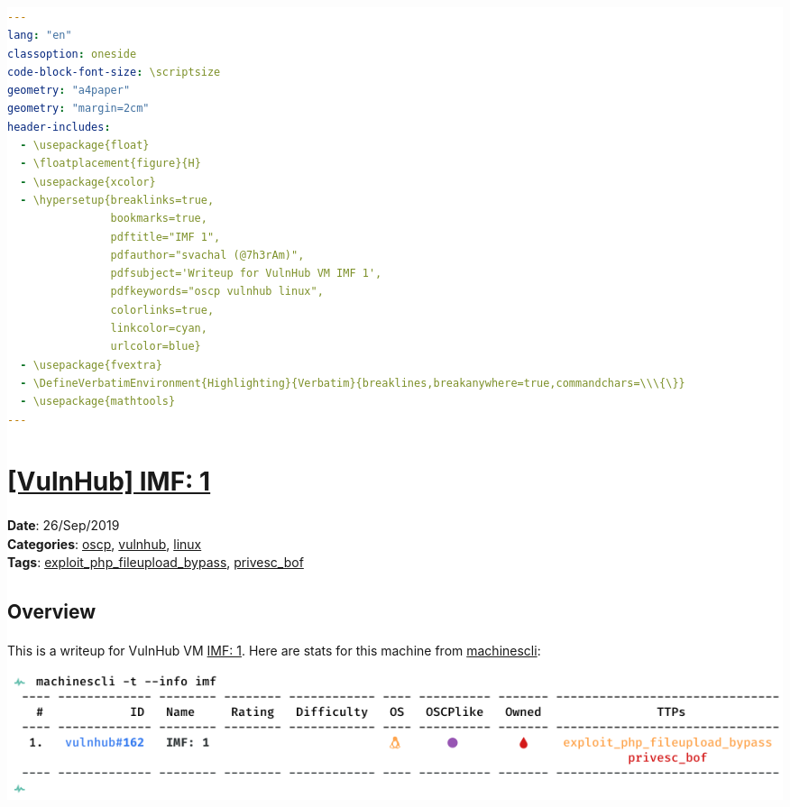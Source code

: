 ```yaml
---
lang: "en"
classoption: oneside
code-block-font-size: \scriptsize
geometry: "a4paper"
geometry: "margin=2cm"
header-includes:
  - \usepackage{float}
  - \floatplacement{figure}{H}
  - \usepackage{xcolor}
  - \hypersetup{breaklinks=true,
                bookmarks=true,
                pdftitle="IMF 1",
                pdfauthor="svachal (@7h3rAm)",
                pdfsubject='Writeup for VulnHub VM IMF 1',
                pdfkeywords="oscp vulnhub linux",
                colorlinks=true,
                linkcolor=cyan,
                urlcolor=blue}
  - \usepackage{fvextra}
  - \DefineVerbatimEnvironment{Highlighting}{Verbatim}{breaklines,breakanywhere=true,commandchars=\\\{\}}
  - \usepackage{mathtools}
---
```


# [[VulnHub] IMF: 1](https://www.vulnhub.com/entry/imf-1,162/)

**Date**: 26/Sep/2019  
**Categories**: [oscp](https://github.com/7h3rAm/writeups/search?q=oscp&unscoped_q=oscp), [vulnhub](https://github.com/7h3rAm/writeups/search?q=vulnhub&unscoped_q=vulnhub), [linux](https://github.com/7h3rAm/writeups/search?q=linux&unscoped_q=linux)  
**Tags**: [exploit_php_fileupload_bypass](https://github.com/7h3rAm/writeups/search?q=exploit_php_fileupload_bypass&unscoped_q=exploit_php_fileupload_bypass), [privesc_bof](https://github.com/7h3rAm/writeups/search?q=privesc_bof&unscoped_q=privesc_bof)  

## Overview
This is a writeup for VulnHub VM [IMF: 1](https://www.vulnhub.com/entry/imf-1,162/). Here are stats for this machine from [machinescli](https://github.com/7h3rAm/machinescli):

![writeup.overview.machinescli](./machinescli.png)
